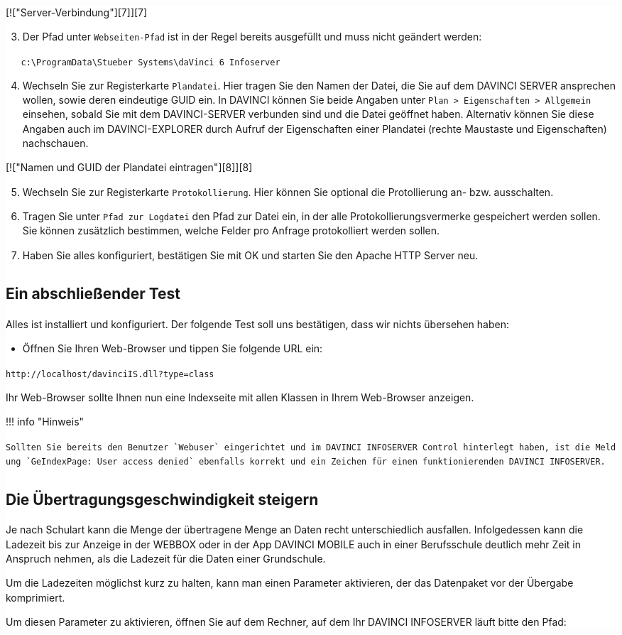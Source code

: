 [!["Server-Verbindung"][7]][7] 

3. Der Pfad unter `Webseiten-Pfad` ist in der Regel bereits ausgefüllt und muss nicht geändert werden:

```
   c:\ProgramData\Stueber Systems\daVinci 6 Infoserver
```

4. Wechseln Sie zur Registerkarte `Plandatei`. Hier tragen Sie den Namen der Datei, die Sie auf dem DAVINCI SERVER ansprechen wollen, sowie deren eindeutige GUID ein. In DAVINCI können Sie beide Angaben unter `Plan > Eigenschaften > Allgemein` einsehen, sobald Sie mit dem DAVINCI-SERVER verbunden sind und die Datei geöffnet haben. Alternativ können Sie diese Angaben auch im DAVINCI-EXPLORER durch Aufruf der Eigenschaften einer Plandatei (rechte Maustaste und Eigenschaften) nachschauen.

[!["Namen und GUID der Plandatei eintragen"][8]][8] 

5. Wechseln Sie zur Registerkarte `Protokollierung`. Hier können Sie optional die Protollierung an- bzw. ausschalten.

6. Tragen Sie unter `Pfad zur Logdatei` den Pfad zur Datei ein, in der alle Protokollierungsvermerke gespeichert werden sollen. Sie können zusätzlich bestimmen, welche Felder pro Anfrage protokolliert werden sollen.

7. Haben Sie alles konfiguriert, bestätigen Sie mit OK und starten Sie den Apache HTTP Server neu.

## Ein abschließender Test

Alles ist installiert und konfiguriert. Der folgende Test soll uns bestätigen, dass wir nichts übersehen haben:

* Öffnen Sie Ihren Web-Browser und tippen Sie folgende URL ein:

```
http://localhost/davinciIS.dll?type=class
```

  Ihr Web-Browser sollte Ihnen nun eine Indexseite mit allen Klassen in Ihrem Web-Browser anzeigen.

  
!!! info "Hinweis"

    Sollten Sie bereits den Benutzer `Webuser` eingerichtet und im DAVINCI INFOSERVER Control hinterlegt haben, ist die Meldung `GeIndexPage: User access denied` ebenfalls korrekt und ein Zeichen für einen funktionierenden DAVINCI INFOSERVER.

## Die Übertragungsgeschwindigkeit steigern

Je nach Schulart kann die Menge der übertragene Menge an Daten recht unterschiedlich ausfallen. Infolgedessen kann die Ladezeit bis zur Anzeige in der WEBBOX oder in der App DAVINCI MOBILE auch in einer Berufsschule deutlich mehr Zeit in Anspruch nehmen, als die Ladezeit für die Daten einer Grundschule.

Um die Ladezeiten möglichst kurz zu halten, kann man einen Parameter aktivieren, der das Datenpaket vor der Übergabe komprimiert.

Um diesen Parameter zu aktivieren, öffnen Sie auf dem Rechner, auf dem Ihr DAVINCI INFOSERVER läuft bitte den Pfad:
